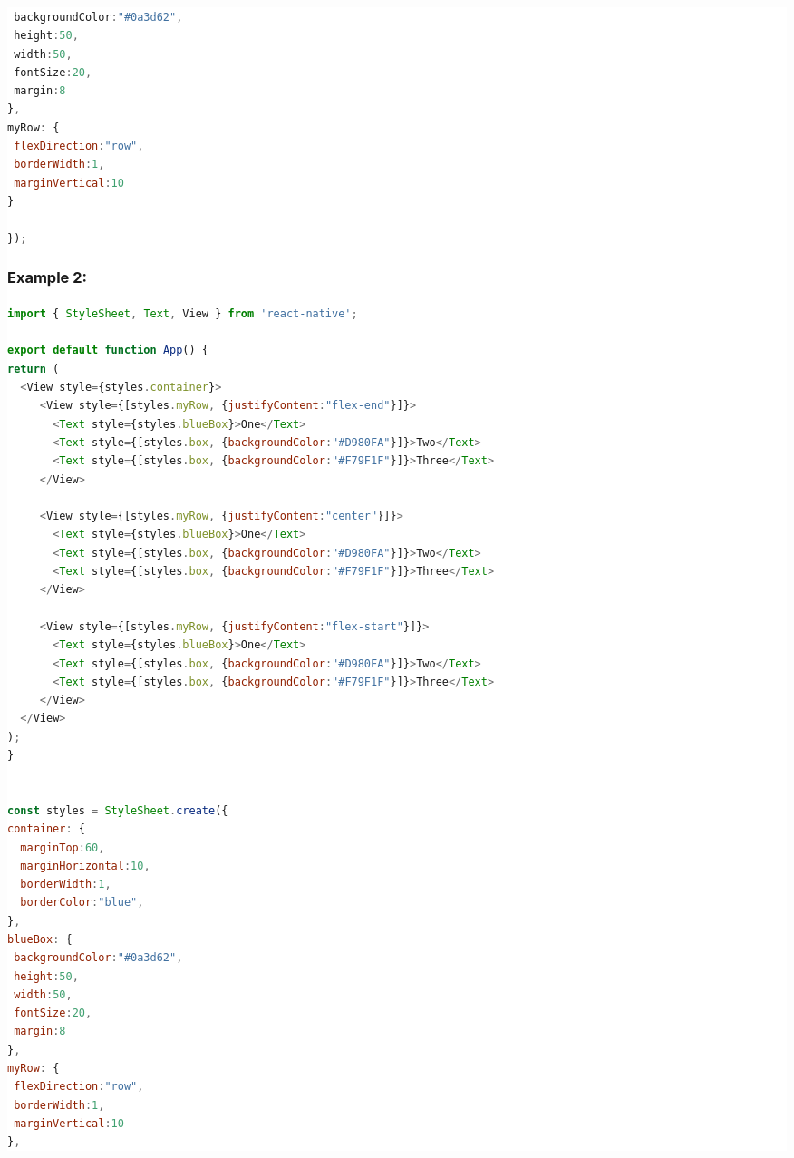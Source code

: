 ```js
 backgroundColor:"#0a3d62",
 height:50,
 width:50,
 fontSize:20,
 margin:8
},
myRow: {
 flexDirection:"row",
 borderWidth:1,
 marginVertical:10
}

});
```
### Example 2: 
```js
import { StyleSheet, Text, View } from 'react-native';

export default function App() {
return (
  <View style={styles.container}>    
     <View style={[styles.myRow, {justifyContent:"flex-end"}]}>       
       <Text style={styles.blueBox}>One</Text>
       <Text style={[styles.box, {backgroundColor:"#D980FA"}]}>Two</Text>     
       <Text style={[styles.box, {backgroundColor:"#F79F1F"}]}>Three</Text>     
     </View>
    
     <View style={[styles.myRow, {justifyContent:"center"}]}>             
       <Text style={styles.blueBox}>One</Text>
       <Text style={[styles.box, {backgroundColor:"#D980FA"}]}>Two</Text>  
       <Text style={[styles.box, {backgroundColor:"#F79F1F"}]}>Three</Text>     
     </View>
    
     <View style={[styles.myRow, {justifyContent:"flex-start"}]}>
       <Text style={styles.blueBox}>One</Text>
       <Text style={[styles.box, {backgroundColor:"#D980FA"}]}>Two</Text>  
       <Text style={[styles.box, {backgroundColor:"#F79F1F"}]}>Three</Text>     
     </View>
  </View>
);
}


const styles = StyleSheet.create({
container: {
  marginTop:60,
  marginHorizontal:10,
  borderWidth:1,
  borderColor:"blue",
},
blueBox: {
 backgroundColor:"#0a3d62",
 height:50,
 width:50,
 fontSize:20,
 margin:8
},
myRow: {
 flexDirection:"row",
 borderWidth:1,
 marginVertical:10
},
```